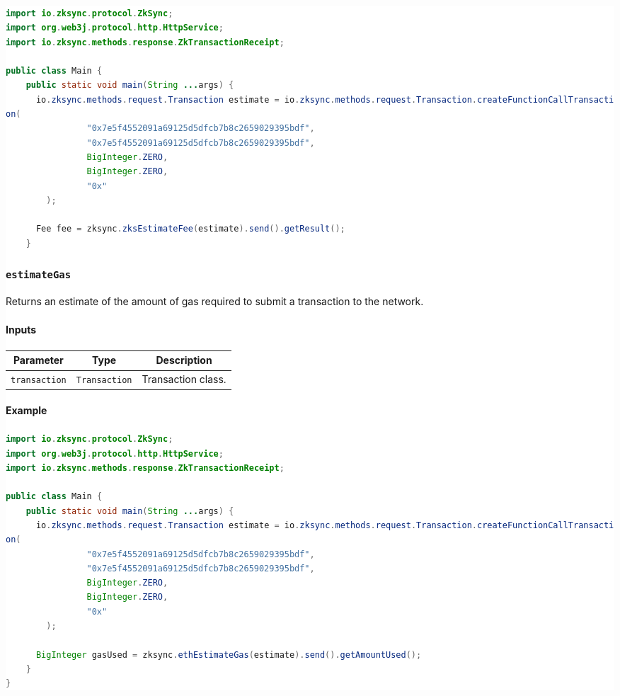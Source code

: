 ```java
import io.zksync.protocol.ZkSync;
import org.web3j.protocol.http.HttpService;
import io.zksync.methods.response.ZkTransactionReceipt;

public class Main {
    public static void main(String ...args) {
      io.zksync.methods.request.Transaction estimate = io.zksync.methods.request.Transaction.createFunctionCallTransaction(
                "0x7e5f4552091a69125d5dfcb7b8c2659029395bdf",
                "0x7e5f4552091a69125d5dfcb7b8c2659029395bdf",
                BigInteger.ZERO,
                BigInteger.ZERO,
                "0x"
        );

      Fee fee = zksync.zksEstimateFee(estimate).send().getResult();
    }
```

### `estimateGas`

Returns an estimate of the amount of gas required to submit a transaction to the network.

#### Inputs

| Parameter     | Type          | Description        |
| ------------- | ------------- | ------------------ |
| `transaction` | `Transaction` | Transaction class. |

#### Example

```java
import io.zksync.protocol.ZkSync;
import org.web3j.protocol.http.HttpService;
import io.zksync.methods.response.ZkTransactionReceipt;

public class Main {
    public static void main(String ...args) {
      io.zksync.methods.request.Transaction estimate = io.zksync.methods.request.Transaction.createFunctionCallTransaction(
                "0x7e5f4552091a69125d5dfcb7b8c2659029395bdf",
                "0x7e5f4552091a69125d5dfcb7b8c2659029395bdf",
                BigInteger.ZERO,
                BigInteger.ZERO,
                "0x"
        );

      BigInteger gasUsed = zksync.ethEstimateGas(estimate).send().getAmountUsed();
    }
}
```
